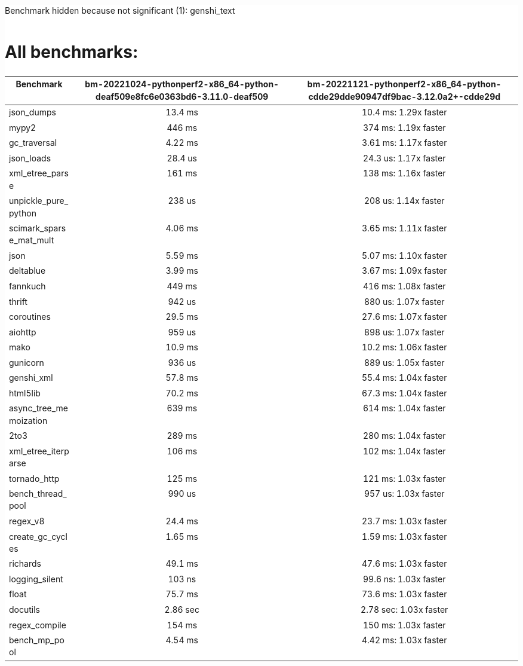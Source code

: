 Benchmark hidden because not significant (1): genshi_text

All benchmarks:
===============

| Benchmark               | bm-20221024-pythonperf2-x86_64-python-deaf509e8fc6e0363bd6-3.11.0-deaf509 | bm-20221121-pythonperf2-x86_64-python-cdde29dde90947df9bac-3.12.0a2+-cdde29d |
|-------------------------|:-------------------------------------------------------------------------:|:----------------------------------------------------------------------------:|
| json_dumps              | 13.4 ms                                                                   | 10.4 ms: 1.29x faster                                                        |
| mypy2                   | 446 ms                                                                    | 374 ms: 1.19x faster                                                         |
| gc_traversal            | 4.22 ms                                                                   | 3.61 ms: 1.17x faster                                                        |
| json_loads              | 28.4 us                                                                   | 24.3 us: 1.17x faster                                                        |
| xml_etree_parse         | 161 ms                                                                    | 138 ms: 1.16x faster                                                         |
| unpickle_pure_python    | 238 us                                                                    | 208 us: 1.14x faster                                                         |
| scimark_sparse_mat_mult | 4.06 ms                                                                   | 3.65 ms: 1.11x faster                                                        |
| json                    | 5.59 ms                                                                   | 5.07 ms: 1.10x faster                                                        |
| deltablue               | 3.99 ms                                                                   | 3.67 ms: 1.09x faster                                                        |
| fannkuch                | 449 ms                                                                    | 416 ms: 1.08x faster                                                         |
| thrift                  | 942 us                                                                    | 880 us: 1.07x faster                                                         |
| coroutines              | 29.5 ms                                                                   | 27.6 ms: 1.07x faster                                                        |
| aiohttp                 | 959 us                                                                    | 898 us: 1.07x faster                                                         |
| mako                    | 10.9 ms                                                                   | 10.2 ms: 1.06x faster                                                        |
| gunicorn                | 936 us                                                                    | 889 us: 1.05x faster                                                         |
| genshi_xml              | 57.8 ms                                                                   | 55.4 ms: 1.04x faster                                                        |
| html5lib                | 70.2 ms                                                                   | 67.3 ms: 1.04x faster                                                        |
| async_tree_memoization  | 639 ms                                                                    | 614 ms: 1.04x faster                                                         |
| 2to3                    | 289 ms                                                                    | 280 ms: 1.04x faster                                                         |
| xml_etree_iterparse     | 106 ms                                                                    | 102 ms: 1.04x faster                                                         |
| tornado_http            | 125 ms                                                                    | 121 ms: 1.03x faster                                                         |
| bench_thread_pool       | 990 us                                                                    | 957 us: 1.03x faster                                                         |
| regex_v8                | 24.4 ms                                                                   | 23.7 ms: 1.03x faster                                                        |
| create_gc_cycles        | 1.65 ms                                                                   | 1.59 ms: 1.03x faster                                                        |
| richards                | 49.1 ms                                                                   | 47.6 ms: 1.03x faster                                                        |
| logging_silent          | 103 ns                                                                    | 99.6 ns: 1.03x faster                                                        |
| float                   | 75.7 ms                                                                   | 73.6 ms: 1.03x faster                                                        |
| docutils                | 2.86 sec                                                                  | 2.78 sec: 1.03x faster                                                       |
| regex_compile           | 154 ms                                                                    | 150 ms: 1.03x faster                                                         |
| bench_mp_pool           | 4.54 ms                                                                   | 4.42 ms: 1.03x faster                                                        |
